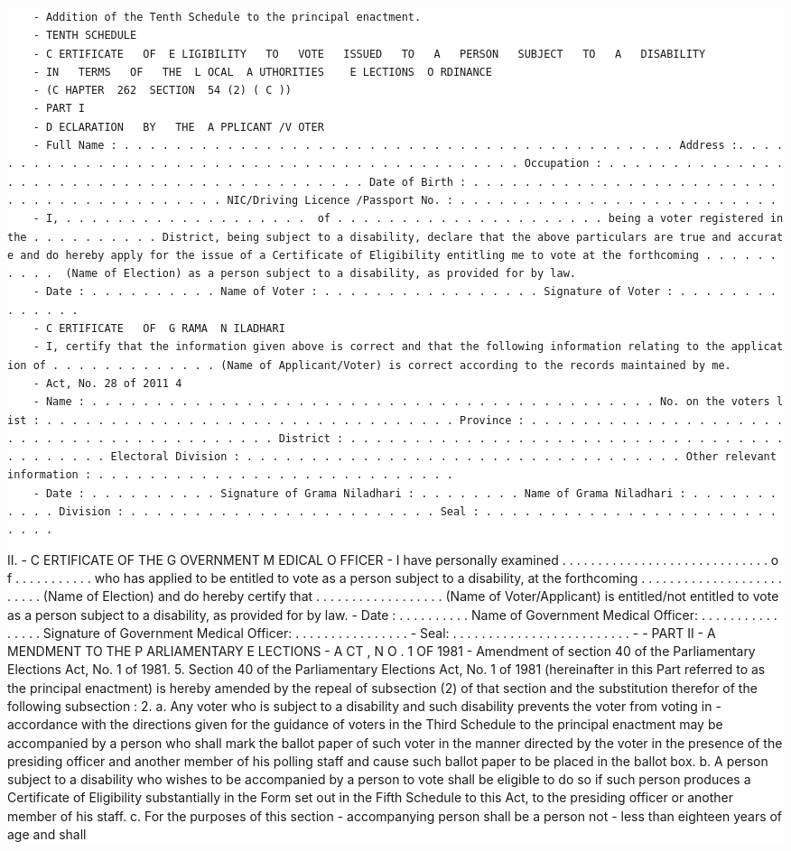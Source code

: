         - Addition of the Tenth Schedule to the principal enactment.
        - TENTH SCHEDULE
        - C ERTIFICATE   OF  E LIGIBILITY   TO   VOTE   ISSUED   TO   A   PERSON   SUBJECT   TO   A   DISABILITY
        - IN   TERMS   OF   THE  L OCAL  A UTHORITIES    E LECTIONS  O RDINANCE
        - (C HAPTER  262  SECTION  54 (2) ( C ))
        - PART I
        - D ECLARATION   BY   THE  A PPLICANT /V OTER
        - Full Name : . . . . . . . . . . . . . . . . . . . . . . . . . . . . . . . . . . . . . . . . . . . Address :. . . . . . . . . . . . . . . . . . . . . . . . . . . . . . . . . . . . . . . . . . . . Occupation : . . . . . . . . . . . . . . . . . . . . . . . . . . . . . . . . . . . . . . . . . . Date of Birth : . . . . . . . . . . . . . . . . . . . . . . . . . . . . . . . . . . . . . . . . . NIC/Driving Licence /Passport No. : . . . . . . . . . . . . . . . . . . . . . . . . .
        - I, . . . . . . . . . . . . . . . . . . .  of . . . . . . . . . . . . . . . . . . . . . being a voter registered in the . . . . . . . . . . District, being subject to a disability, declare that the above particulars are true and accurate and do hereby apply for the issue of a Certificate of Eligibility entitling me to vote at the forthcoming . . . . . . . . . .  (Name of Election) as a person subject to a disability, as provided for by law.
        - Date : . . . . . . . . . . Name of Voter : . . . . . . . . . . . . . . . . . Signature of Voter : . . . . . . . . . . . . . .
        - C ERTIFICATE   OF  G RAMA  N ILADHARI
        - I, certify that the information given above is correct and that the following information relating to the application of . . . . . . . . . . . . . (Name of Applicant/Voter) is correct according to the records maintained by me.
        - Act, No. 28 of 2011 4
        - Name : . . . . . . . . . . . . . . . . . . . . . . . . . . . . . . . . . . . . . . . . . . . . No. on the voters list : . . . . . . . . . . . . . . . . . . . . . . . . . . . . . . . . Province : . . . . . . . . . . . . . . . . . . . . . . . . . . . . . . . . . . . . . . . . . District : . . . . . . . . . . . . . . . . . . . . . . . . . . . . . . . . . . . . . . . . . . Electoral Division : . . . . . . . . . . . . . . . . . . . . . . . . . . . . . . . . . . Other relevant information : . . . . . . . . . . . . . . . . . . . . . . . . . . . .
        - Date : . . . . . . . . . . Signature of Grama Niladhari : . . . . . . . . Name of Grama Niladhari : . . . . . . . . . . . Division : . . . . . . . . . . . . . . . . . . . . . . . . Seal : . . . . . . . . . . . . . . . . . . . . . . . . . . .
II. 
    - C ERTIFICATE   OF   THE  G OVERNMENT  M EDICAL  O FFICER
    - I have personally examined . . . . . . . . . . . . . . . . . . . . . . . . . . . . . o f . . . . . . . . . . .  who has applied to be entitled to vote as a person subject to a disability, at the forthcoming . . . . . . . . . . . . . . . . . . . . . . . . . (Name of Election) and do hereby certify that . . . . . . . . . . . . . . . . . . (Name of Voter/Applicant) is entitled/not entitled to vote as a person subject to a disability, as provided for by law.
    - Date : . . . . . . . . . . Name of Government   Medical Officer: . . . . . . . . . . . . . . . . Signature of Government   Medical Officer: . . . . . . . . . . . . . . . .
    - Seal: . . . . . . . . . . . . . . . . . . . . . . . . .
    - 
    - PART II
    - A MENDMENT   TO   THE  P ARLIAMENTARY  E LECTIONS
    - A CT , N O . 1  OF  1981
    - Amendment of section 40 of the Parliamentary Elections Act, No. 1 of 1981.
    5. Section 40 of the Parliamentary Elections Act, No. 1 of 1981 (hereinafter in this Part referred to as the principal enactment) is hereby amended by the repeal of subsection (2) of that section and the substitution therefor of the following subsection :
        2. 
            a. Any voter who is subject to a disability and such disability prevents the voter  from voting in
                - accordance with the directions given for the guidance of voters in the Third Schedule to the principal enactment may be accompanied by a person who shall mark the ballot paper of such voter in the manner directed by the voter in the presence of the presiding officer and another member of his polling staff and cause such ballot paper to be placed in the ballot box.
            b. A person subject to a disability who wishes to be accompanied by a person to vote shall be eligible to do so if such person produces a Certificate of Eligibility substantially in the Form set out in the Fifth Schedule to this Act, to the presiding officer or another member of his staff.
            c. For the purposes of this section
                - accompanying person shall be a person not
                - less than eighteen years of age and shall